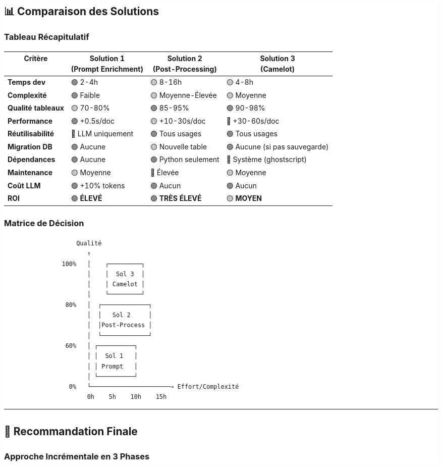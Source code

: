 ## 📊 Comparaison des Solutions

### Tableau Récapitulatif

| Critère | Solution 1<br>(Prompt Enrichment) | Solution 2<br>(Post-Processing) | Solution 3<br>(Camelot) |
|---------|-----------------------------------|--------------------------------|------------------------|
| **Temps dev** | 🟢 2-4h | 🟡 8-16h | 🟡 4-8h |
| **Complexité** | 🟢 Faible | 🟡 Moyenne-Élevée | 🟡 Moyenne |
| **Qualité tableaux** | 🟡 70-80% | 🟢 85-95% | 🟢 90-98% |
| **Performance** | 🟢 +0.5s/doc | 🟡 +10-30s/doc | 🔴 +30-60s/doc |
| **Réutilisabilité** | 🔴 LLM uniquement | 🟢 Tous usages | 🟢 Tous usages |
| **Migration DB** | 🟢 Aucune | 🟡 Nouvelle table | 🟢 Aucune (si pas sauvegarde) |
| **Dépendances** | 🟢 Aucune | 🟢 Python seulement | 🔴 Système (ghostscript) |
| **Maintenance** | 🟡 Moyenne | 🔴 Élevée | 🟡 Moyenne |
| **Coût LLM** | 🟢 +10% tokens | 🟢 Aucun | 🟢 Aucun |
| **ROI** | 🟢 **ÉLEVÉ** | 🟢 **TRÈS ÉLEVÉ** | 🟡 **MOYEN** |

### Matrice de Décision

```
                    Qualité
                       ↑
                100%   │    ┌─────────┐
                       │    │  Sol 3  │
                       │    │ Camelot │
                       │    └─────────┘
                 80%   │  ┌─────────────┐
                       │  │   Sol 2     │
                       │  │Post-Process │
                       │  └─────────────┘
                 60%   │ ┌──────────┐
                       │ │  Sol 1   │
                       │ │ Prompt   │
                       │ └──────────┘
                  0%   └──────────────────────→ Effort/Complexité
                       0h    5h    10h    15h
```

---

## 🎯 Recommandation Finale

### Approche Incrémentale en 3 Phases

